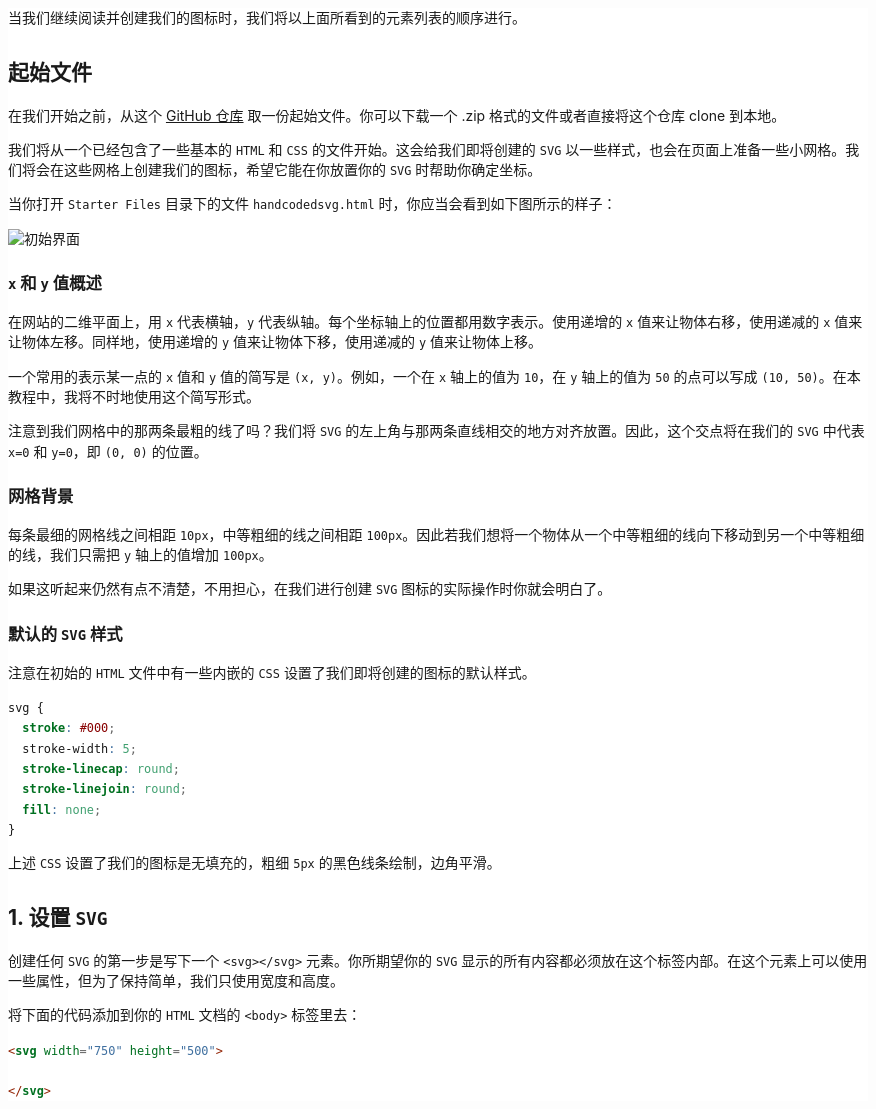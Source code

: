 当我们继续阅读并创建我们的图标时，我们将以上面所看到的元素列表的顺序进行。

## 起始文件
在我们开始之前，从这个 [GitHub 仓库](https://github.com/tutsplus/how-to-hand-code-svg) 取一份起始文件。你可以下载一个 .zip 格式的文件或者直接将这个仓库 clone 到本地。

我们将从一个已经包含了一些基本的 `HTML` 和 `CSS` 的文件开始。这会给我们即将创建的 `SVG` 以一些样式，也会在页面上准备一些小网格。我们将会在这些网格上创建我们的图标，希望它能在你放置你的 `SVG` 时帮助你确定坐标。

当你打开 `Starter Files` 目录下的文件 `handcodedsvg.html` 时，你应当会看到如下图所示的样子：

![初始界面](https://cdn.jsdelivr.net/gh/ylsislove/image-home/test/20201015112940.png)

### `x` 和 `y` 值概述
在网站的二维平面上，用 `x` 代表横轴，`y` 代表纵轴。每个坐标轴上的位置都用数字表示。使用递增的 `x` 值来让物体右移，使用递减的 `x` 值来让物体左移。同样地，使用递增的 `y` 值来让物体下移，使用递减的 `y` 值来让物体上移。

一个常用的表示某一点的 `x` 值和 `y` 值的简写是 `(x, y)`。例如，一个在 `x` 轴上的值为 `10`，在 `y` 轴上的值为 `50` 的点可以写成 `(10, 50)`。在本教程中，我将不时地使用这个简写形式。

注意到我们网格中的那两条最粗的线了吗？我们将 `SVG` 的左上角与那两条直线相交的地方对齐放置。因此，这个交点将在我们的 `SVG` 中代表 `x=0` 和 `y=0`，即 `(0, 0)` 的位置。

### 网格背景
每条最细的网格线之间相距 `10px`，中等粗细的线之间相距 `100px`。因此若我们想将一个物体从一个中等粗细的线向下移动到另一个中等粗细的线，我们只需把 `y` 轴上的值增加 `100px`。

如果这听起来仍然有点不清楚，不用担心，在我们进行创建 `SVG` 图标的实际操作时你就会明白了。

### 默认的 `SVG` 样式
注意在初始的 `HTML` 文件中有一些内嵌的 `CSS` 设置了我们即将创建的图标的默认样式。

```css
svg {
  stroke: #000;
  stroke-width: 5;
  stroke-linecap: round;
  stroke-linejoin: round;
  fill: none;
}
```

上述 `CSS` 设置了我们的图标是无填充的，粗细 `5px` 的黑色线条绘制，边角平滑。

## 1. 设置 `SVG`
创建任何 `SVG` 的第一步是写下一个 `<svg></svg>` 元素。你所期望你的 `SVG` 显示的所有内容都必须放在这个标签内部。在这个元素上可以使用一些属性，但为了保持简单，我们只使用宽度和高度。

将下面的代码添加到你的 `HTML` 文档的 `<body>` 标签里去：

```html
<svg width="750" height="500">

</svg>
```
